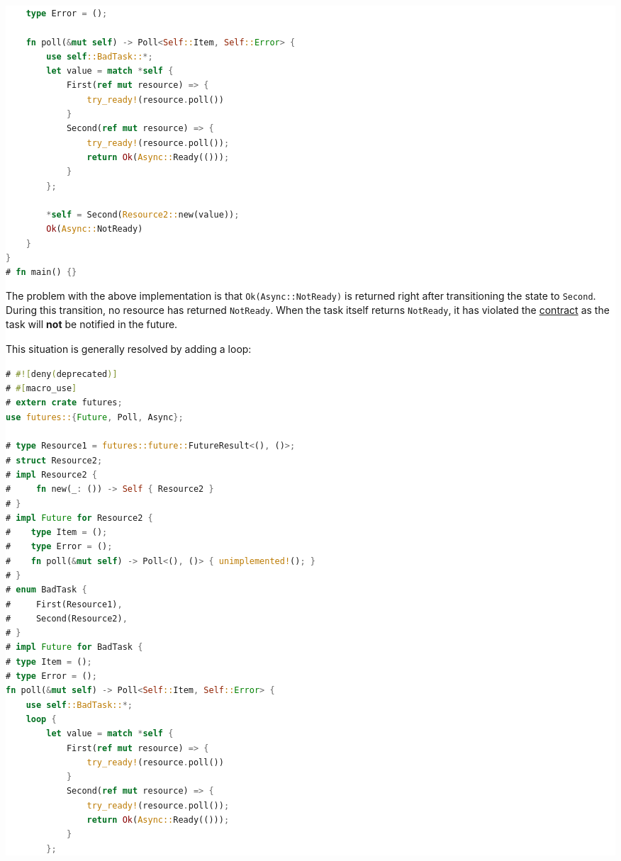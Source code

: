 ```rust
    type Error = ();

    fn poll(&mut self) -> Poll<Self::Item, Self::Error> {
        use self::BadTask::*;
        let value = match *self {
            First(ref mut resource) => {
                try_ready!(resource.poll())
            }
            Second(ref mut resource) => {
                try_ready!(resource.poll());
                return Ok(Async::Ready(()));
            }
        };

        *self = Second(Resource2::new(value));
        Ok(Async::NotReady)
    }
}
# fn main() {}
```

The problem with the above implementation is that `Ok(Async::NotReady)` is
returned right after transitioning the state to `Second`. During this
transition, no resource has returned `NotReady`. When the task itself returns
`NotReady`, it has violated the [contract][contract] as the task will **not** be
notified in the future.

This situation is generally resolved by adding a loop:

```rust
# #![deny(deprecated)]
# #[macro_use]
# extern crate futures;
use futures::{Future, Poll, Async};

# type Resource1 = futures::future::FutureResult<(), ()>;
# struct Resource2;
# impl Resource2 {
#     fn new(_: ()) -> Self { Resource2 }
# }
# impl Future for Resource2 {
#    type Item = ();
#    type Error = ();
#    fn poll(&mut self) -> Poll<(), ()> { unimplemented!(); }
# }
# enum BadTask {
#     First(Resource1),
#     Second(Resource2),
# }
# impl Future for BadTask {
# type Item = ();
# type Error = ();
fn poll(&mut self) -> Poll<Self::Item, Self::Error> {
    use self::BadTask::*;
    loop {
        let value = match *self {
            First(ref mut resource) => {
                try_ready!(resource.poll())
            }
            Second(ref mut resource) => {
                try_ready!(resource.poll());
                return Ok(Async::Ready(()));
            }
        };
```

[goroutine]: https://www.golang-book.com/books/intro/10#section1
[erlang]: http://erlang.org/doc/reference_manual/processes.html
[Future]: https://docs.rs/futures/0.1/futures/future/trait.Future.html
[blocking pool]: https://docs.rs/tokio-threadpool/0.1/tokio_threadpool/fn.blocking.html
[yield]: #yielding
[contract]: https://docs.rs/futures/0.1.23/futures/future/trait.Future.html#tymethod.poll
[`current_thread`]: http://docs.rs/tokio-current-thread
[`thread_pool`]: https://docs.rs/tokio-threadpool
[Spawn]: https://docs.rs/futures/0.1/futures/executor/struct.Spawn.html
[poll_future_notify]: https://docs.rs/futures/0.1/futures/executor/struct.Spawn.html#method.poll_future_notify
[current]: https://docs.rs/futures/0.1/futures/task/fn.current.html
[notify]: https://docs.rs/futures/0.1/futures/task/struct.Task.html#method.notify
[`Notify`]: https://docs.rs/futures/0.1/futures/executor/trait.Notify.html
[Notify::notify]: https://docs.rs/futures/0.1/futures/executor/trait.Notify.html#tymethod.notify
[`Reactor`]: https://docs.rs/tokio-reactor/0.1.5/tokio_reactor/
[`tokio-reactor`]: https://docs.rs/tokio-reactor
[`tokio-fs`]: https://docs.rs/tokio-fs
[`tokio-timer`]: https://docs.rs/tokio-timer
[concurrent]: https://docs.rs/tokio/0.1.8/tokio/runtime/index.html
[current_thread]: https://docs.rs/tokio/0.1.8/tokio/runtime/current_thread/index.html
[`Future`]: https://docs.rs/futures/0.1/futures/future/trait.Future.html